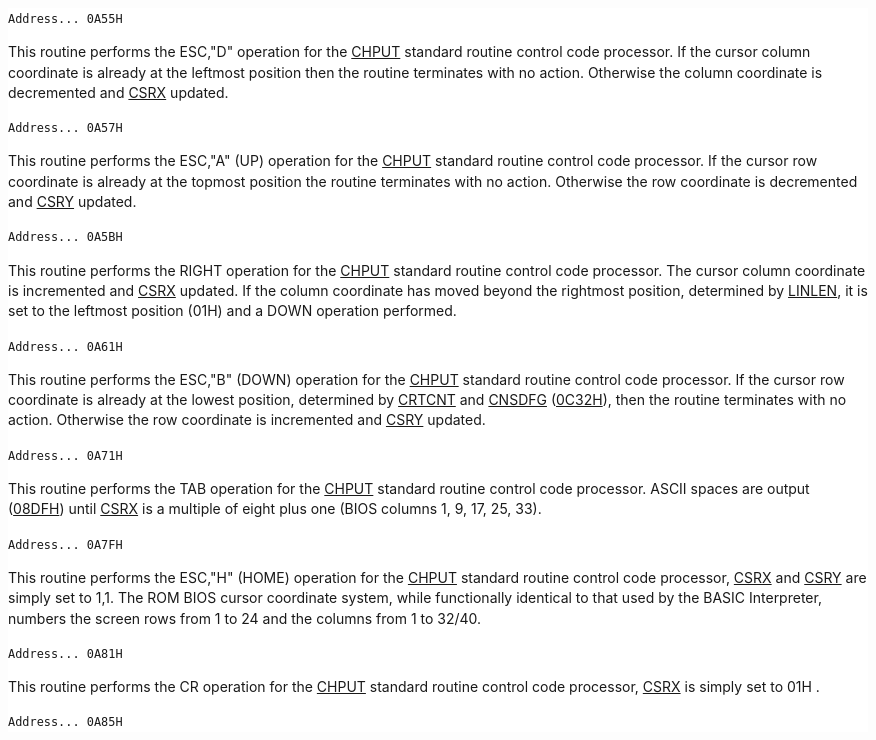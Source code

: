 <a name="0a55h"></a>

    Address... 0A55H

This routine performs the ESC,"D" operation for the [CHPUT](#chput) standard routine control code processor. If the cursor column coordinate is already at the leftmost position then the routine terminates with no action. Otherwise the column coordinate is decremented and [CSRX](#csrx) updated.

<a name="0a57h"></a>

    Address... 0A57H

This routine performs the ESC,"A" (UP) operation for the [CHPUT](#chput) standard routine control code processor. If the cursor row coordinate is already at the topmost position the routine terminates with no action. Otherwise the row coordinate is decremented and [CSRY](#csry) updated.

<a name="0a5bh"></a>

    Address... 0A5BH

This routine performs the RIGHT operation for the [CHPUT](#chput) standard routine control code processor. The cursor column coordinate is incremented and [CSRX](#csrx) updated. If the column coordinate has moved beyond the rightmost position, determined by [LINLEN](#linlen), it is set to the leftmost position (01H) and a DOWN operation performed.

<a name="0a61h"></a>

    Address... 0A61H

This routine performs the ESC,"B" (DOWN) operation for the [CHPUT](#chput) standard routine control code processor. If the cursor row coordinate is already at the lowest position, determined by [CRTCNT](#crtcnt) and [CNSDFG](#cnsdfg) ([0C32H](#0c32h)), then the routine terminates with no action. Otherwise the row coordinate is incremented and [CSRY](#csry) updated.

<a name="0a71h"></a>

    Address... 0A71H

This routine performs the TAB operation for the [CHPUT](#chput) standard routine control code processor. ASCII spaces are output ([08DFH](#08dfh)) until [CSRX](#csrx) is a multiple of eight plus one (BIOS columns 1, 9, 17, 25, 33).

<a name="0a7fh"></a>

    Address... 0A7FH

This routine performs the ESC,"H" (HOME) operation for the [CHPUT](#chput) standard routine control code processor, [CSRX](#csrx) and [CSRY](#csry) are simply set to 1,1. The ROM BIOS cursor coordinate system, while functionally identical to that used by the BASIC Interpreter, numbers the screen rows from 1 to 24 and the columns from 1 to 32/40.

<a name="0a81h"></a>

    Address... 0A81H

This routine performs the CR operation for the [CHPUT](#chput) standard routine control code processor, [CSRX](#csrx) is simply set to 01H .

<a name="0a85h"></a>

    Address... 0A85H
